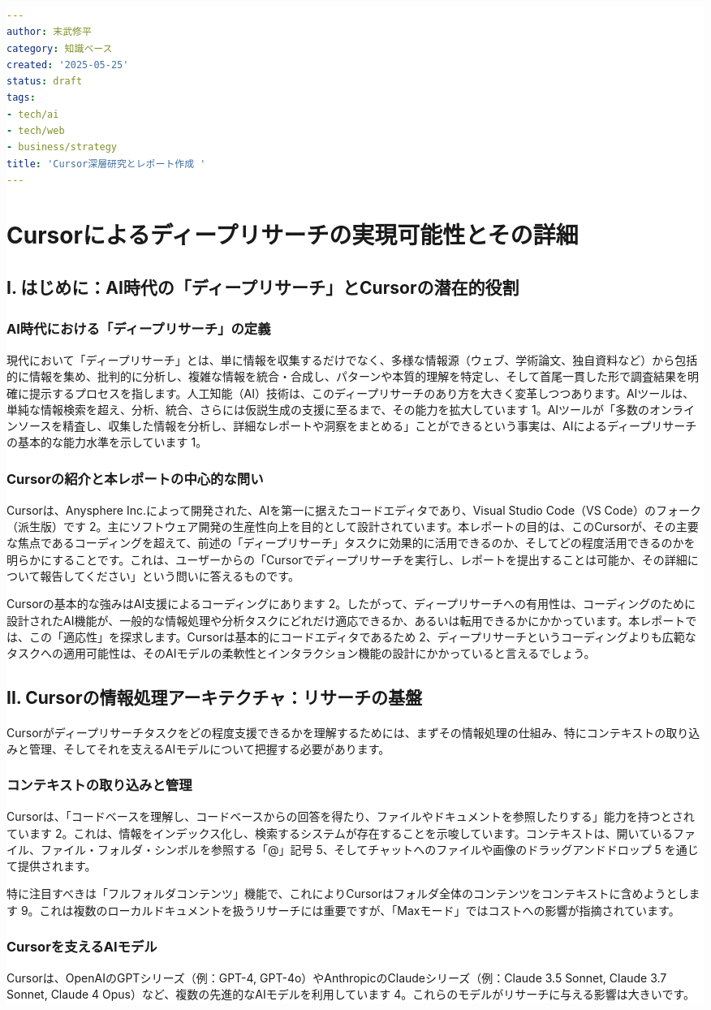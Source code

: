 ```yaml
---
author: 末武修平
category: 知識ベース
created: '2025-05-25'
status: draft
tags:
- tech/ai
- tech/web
- business/strategy
title: 'Cursor深層研究とレポート作成 '
---
```


# **Cursorによるディープリサーチの実現可能性とその詳細**

## **I. はじめに：AI時代の「ディープリサーチ」とCursorの潜在的役割**

### **AI時代における「ディープリサーチ」の定義**

現代において「ディープリサーチ」とは、単に情報を収集するだけでなく、多様な情報源（ウェブ、学術論文、独自資料など）から包括的に情報を集め、批判的に分析し、複雑な情報を統合・合成し、パターンや本質的理解を特定し、そして首尾一貫した形で調査結果を明確に提示するプロセスを指します。人工知能（AI）技術は、このディープリサーチのあり方を大きく変革しつつあります。AIツールは、単純な情報検索を超え、分析、統合、さらには仮説生成の支援に至るまで、その能力を拡大しています 1。AIツールが「多数のオンラインソースを精査し、収集した情報を分析し、詳細なレポートや洞察をまとめる」ことができるという事実は、AIによるディープリサーチの基本的な能力水準を示しています 1。

### **Cursorの紹介と本レポートの中心的な問い**

Cursorは、Anysphere Inc.によって開発された、AIを第一に据えたコードエディタであり、Visual Studio Code（VS Code）のフォーク（派生版）です 2。主にソフトウェア開発の生産性向上を目的として設計されています。本レポートの目的は、このCursorが、その主要な焦点であるコーディングを超えて、前述の「ディープリサーチ」タスクに効果的に活用できるのか、そしてどの程度活用できるのかを明らかにすることです。これは、ユーザーからの「Cursorでディープリサーチを実行し、レポートを提出することは可能か、その詳細について報告してください」という問いに答えるものです。

Cursorの基本的な強みはAI支援によるコーディングにあります 2。したがって、ディープリサーチへの有用性は、コーディングのために設計されたAI機能が、一般的な情報処理や分析タスクにどれだけ適応できるか、あるいは転用できるかにかかっています。本レポートでは、この「適応性」を探求します。Cursorは基本的にコードエディタであるため 2、ディープリサーチというコーディングよりも広範なタスクへの適用可能性は、そのAIモデルの柔軟性とインタラクション機能の設計にかかっていると言えるでしょう。

## **II. Cursorの情報処理アーキテクチャ：リサーチの基盤**

Cursorがディープリサーチタスクをどの程度支援できるかを理解するためには、まずその情報処理の仕組み、特にコンテキストの取り込みと管理、そしてそれを支えるAIモデルについて把握する必要があります。

### **コンテキストの取り込みと管理**

Cursorは、「コードベースを理解し、コードベースからの回答を得たり、ファイルやドキュメントを参照したりする」能力を持つとされています 2。これは、情報をインデックス化し、検索するシステムが存在することを示唆しています。コンテキストは、開いているファイル、ファイル・フォルダ・シンボルを参照する「@」記号 5、そしてチャットへのファイルや画像のドラッグアンドドロップ 5 を通じて提供されます。

特に注目すべきは「フルフォルダコンテンツ」機能で、これによりCursorはフォルダ全体のコンテンツをコンテキストに含めようとします 9。これは複数のローカルドキュメントを扱うリサーチには重要ですが、「Maxモード」ではコストへの影響が指摘されています。

### **Cursorを支えるAIモデル**

Cursorは、OpenAIのGPTシリーズ（例：GPT-4, GPT-4o）やAnthropicのClaudeシリーズ（例：Claude 3.5 Sonnet, Claude 3.7 Sonnet, Claude 4 Opus）など、複数の先進的なAIモデルを利用しています 4。これらのモデルがリサーチに与える影響は大きいです。
